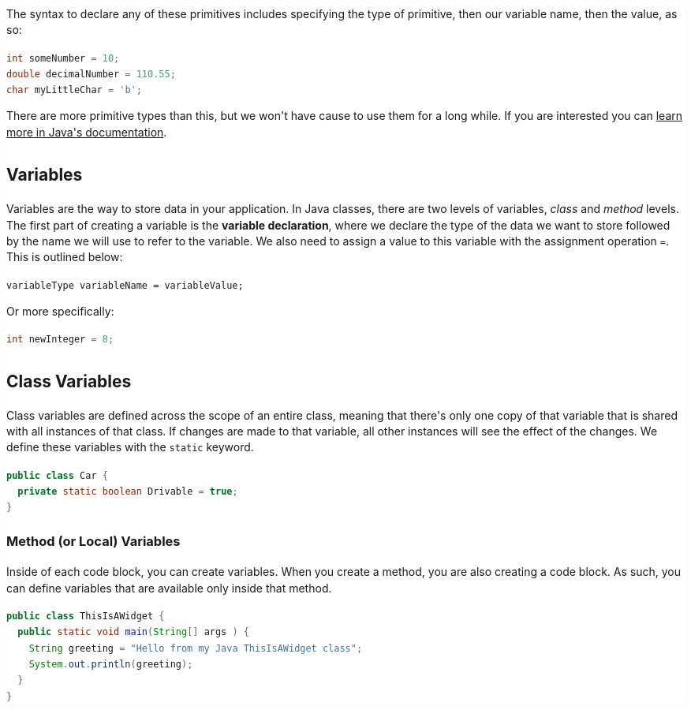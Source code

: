 The syntax to declare any of these primitives includes specifying the type of primitive, then our variable name, then the value, as so:

```java
int someNumber = 10;
double decimalNumber = 110.55;
char myLittleChar = 'b';
```

There are more primitive types than this, but we won't have cause to use them for a long while. If you are interested you can [learn more in Java's documentation](https://docs.oracle.com/javase/tutorial/java/nutsandbolts/datatypes.html).

## Variables

Variables are the way to store data in your application. In Java classes, there are two levels of variables, _class_ and _method_ levels. The first part of creating a variable is the **variable declaration**, where we declare the type of the data we want to store followed by the name we will use to refer to the variable. We also need to assign a value to this variable with the assignment operation `=`. This is outlined below:

```no-highlight
variableType variableName = variableValue;
```

Or more specifically:

```java
int newInteger = 8;
```

## Class Variables

Class variables are defined across the scope of an entire class, meaning that there's only one copy of that variable that is shared with all instances of that class. If changes are made to that variable, all other instances will see the effect of the changes. We define these variables with the `static` keyword.

```java
public class Car {
  private static boolean Drivable = true;
}
```

### Method (or Local) Variables

Inside of each code block, you can create variables. When you create a method, you are also creating a code block. As such, you can define variables that are available only inside that method.

```Java
public class ThisIsAWidget {
  public static void main(String[] args ) {
    String greeting = "Hello from my Java ThisIsAWidget class";
    System.out.println(greeting);
  }
}
```
